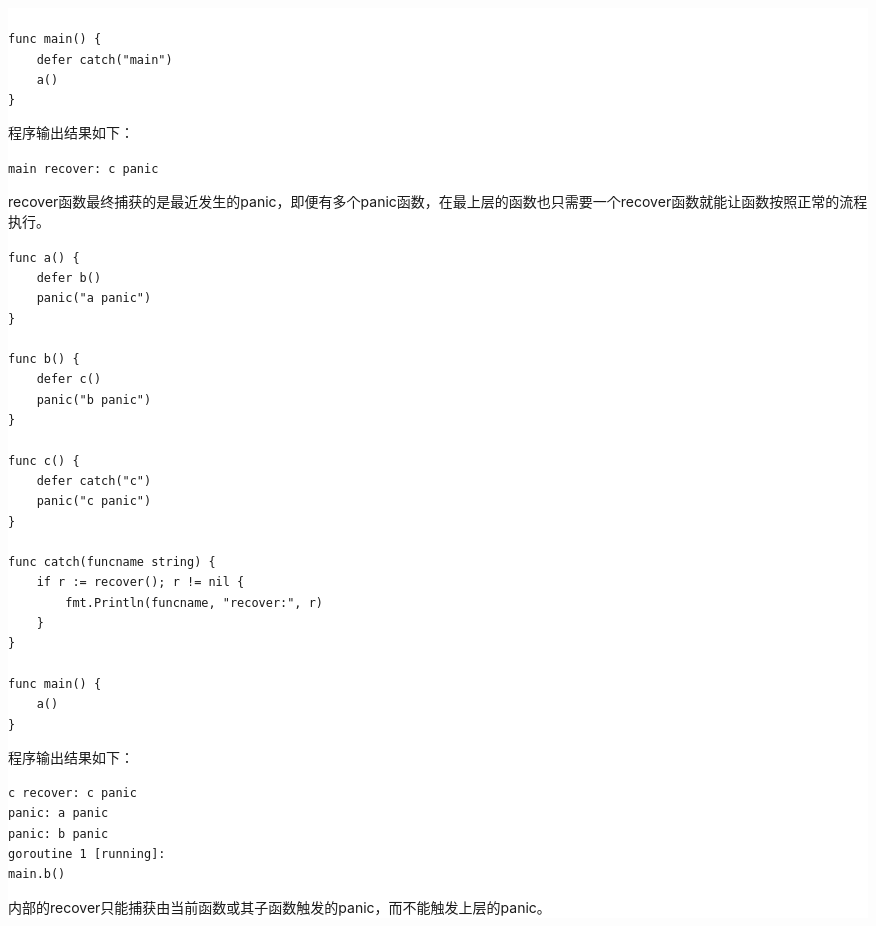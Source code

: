 ```

func main() {
	defer catch("main")
	a()
}
```

程序输出结果如下：
```
main recover: c panic
```

recover函数最终捕获的是最近发生的panic，即便有多个panic函数，在最上层的函数也只需要一个recover函数就能让函数按照正常的流程执行。

```
func a() {
	defer b()
	panic("a panic")
}

func b() {
	defer c()
	panic("b panic")
}

func c() {
	defer catch("c")
	panic("c panic")
}

func catch(funcname string) {
	if r := recover(); r != nil {
		fmt.Println(funcname, "recover:", r)
	}
}

func main() {
	a()
}
```
程序输出结果如下：
```
c recover: c panic
panic: a panic
panic: b panic
goroutine 1 [running]:
main.b()
```
内部的recover只能捕获由当前函数或其子函数触发的panic，而不能触发上层的panic。